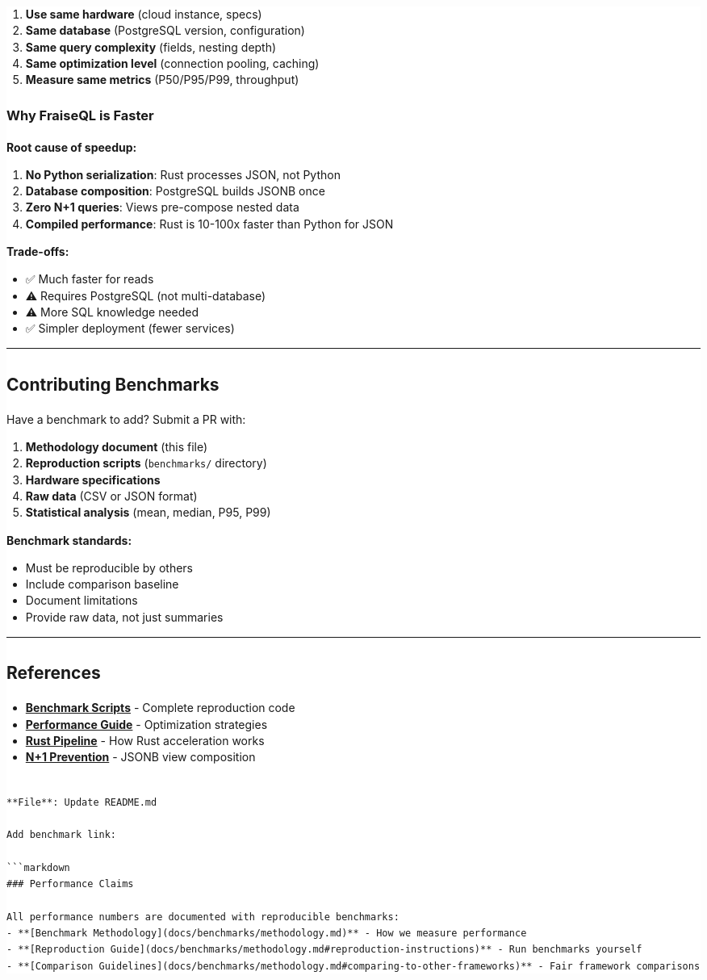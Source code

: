 1. **Use same hardware** (cloud instance, specs)
2. **Same database** (PostgreSQL version, configuration)
3. **Same query complexity** (fields, nesting depth)
4. **Same optimization level** (connection pooling, caching)
5. **Measure same metrics** (P50/P95/P99, throughput)

### Why FraiseQL is Faster

**Root cause of speedup:**
1. **No Python serialization**: Rust processes JSON, not Python
2. **Database composition**: PostgreSQL builds JSONB once
3. **Zero N+1 queries**: Views pre-compose nested data
4. **Compiled performance**: Rust is 10-100x faster than Python for JSON

**Trade-offs:**
- ✅ Much faster for reads
- ⚠️ Requires PostgreSQL (not multi-database)
- ⚠️ More SQL knowledge needed
- ✅ Simpler deployment (fewer services)

---

## Contributing Benchmarks

Have a benchmark to add? Submit a PR with:

1. **Methodology document** (this file)
2. **Reproduction scripts** (`benchmarks/` directory)
3. **Hardware specifications**
4. **Raw data** (CSV or JSON format)
5. **Statistical analysis** (mean, median, P95, P99)

**Benchmark standards:**
- Must be reproducible by others
- Include comparison baseline
- Document limitations
- Provide raw data, not just summaries

---

## References

- **[Benchmark Scripts](https://github.com/fraiseql/fraiseql/tree/main/benchmarks)** - Complete reproduction code
- **[Performance Guide](../performance/index.md)** - Optimization strategies
- **[Rust Pipeline](../performance/rust-pipeline-optimization.md)** - How Rust acceleration works
- **[N+1 Prevention](../performance/index.md#n-plus-one-prevention)** - JSONB view composition
```

**File**: Update README.md

Add benchmark link:

```markdown
### Performance Claims

All performance numbers are documented with reproducible benchmarks:
- **[Benchmark Methodology](docs/benchmarks/methodology.md)** - How we measure performance
- **[Reproduction Guide](docs/benchmarks/methodology.md#reproduction-instructions)** - Run benchmarks yourself
- **[Comparison Guidelines](docs/benchmarks/methodology.md#comparing-to-other-frameworks)** - Fair framework comparisons
```
